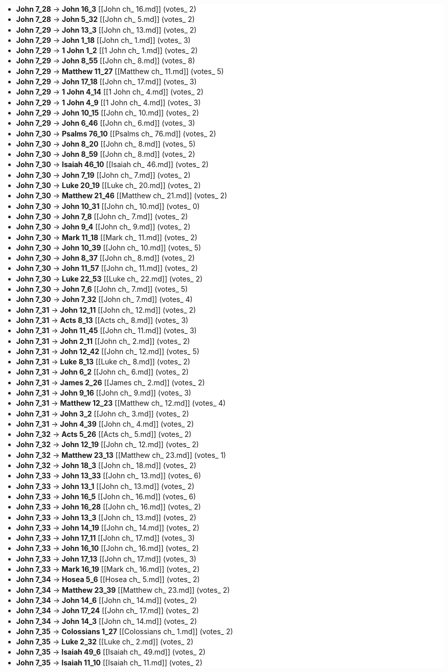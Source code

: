 - **John 7_28** → **John 16_3** [[John ch_ 16.md]] (votes_ 2)
- **John 7_28** → **John 5_32** [[John ch_ 5.md]] (votes_ 2)
- **John 7_29** → **John 13_3** [[John ch_ 13.md]] (votes_ 2)
- **John 7_29** → **John 1_18** [[John ch_ 1.md]] (votes_ 3)
- **John 7_29** → **1 John 1_2** [[1 John ch_ 1.md]] (votes_ 2)
- **John 7_29** → **John 8_55** [[John ch_ 8.md]] (votes_ 8)
- **John 7_29** → **Matthew 11_27** [[Matthew ch_ 11.md]] (votes_ 5)
- **John 7_29** → **John 17_18** [[John ch_ 17.md]] (votes_ 3)
- **John 7_29** → **1 John 4_14** [[1 John ch_ 4.md]] (votes_ 2)
- **John 7_29** → **1 John 4_9** [[1 John ch_ 4.md]] (votes_ 3)
- **John 7_29** → **John 10_15** [[John ch_ 10.md]] (votes_ 2)
- **John 7_29** → **John 6_46** [[John ch_ 6.md]] (votes_ 3)
- **John 7_30** → **Psalms 76_10** [[Psalms ch_ 76.md]] (votes_ 2)
- **John 7_30** → **John 8_20** [[John ch_ 8.md]] (votes_ 5)
- **John 7_30** → **John 8_59** [[John ch_ 8.md]] (votes_ 2)
- **John 7_30** → **Isaiah 46_10** [[Isaiah ch_ 46.md]] (votes_ 2)
- **John 7_30** → **John 7_19** [[John ch_ 7.md]] (votes_ 2)
- **John 7_30** → **Luke 20_19** [[Luke ch_ 20.md]] (votes_ 2)
- **John 7_30** → **Matthew 21_46** [[Matthew ch_ 21.md]] (votes_ 2)
- **John 7_30** → **John 10_31** [[John ch_ 10.md]] (votes_ 0)
- **John 7_30** → **John 7_8** [[John ch_ 7.md]] (votes_ 2)
- **John 7_30** → **John 9_4** [[John ch_ 9.md]] (votes_ 2)
- **John 7_30** → **Mark 11_18** [[Mark ch_ 11.md]] (votes_ 2)
- **John 7_30** → **John 10_39** [[John ch_ 10.md]] (votes_ 5)
- **John 7_30** → **John 8_37** [[John ch_ 8.md]] (votes_ 2)
- **John 7_30** → **John 11_57** [[John ch_ 11.md]] (votes_ 2)
- **John 7_30** → **Luke 22_53** [[Luke ch_ 22.md]] (votes_ 2)
- **John 7_30** → **John 7_6** [[John ch_ 7.md]] (votes_ 5)
- **John 7_30** → **John 7_32** [[John ch_ 7.md]] (votes_ 4)
- **John 7_31** → **John 12_11** [[John ch_ 12.md]] (votes_ 2)
- **John 7_31** → **Acts 8_13** [[Acts ch_ 8.md]] (votes_ 3)
- **John 7_31** → **John 11_45** [[John ch_ 11.md]] (votes_ 3)
- **John 7_31** → **John 2_11** [[John ch_ 2.md]] (votes_ 2)
- **John 7_31** → **John 12_42** [[John ch_ 12.md]] (votes_ 5)
- **John 7_31** → **Luke 8_13** [[Luke ch_ 8.md]] (votes_ 2)
- **John 7_31** → **John 6_2** [[John ch_ 6.md]] (votes_ 2)
- **John 7_31** → **James 2_26** [[James ch_ 2.md]] (votes_ 2)
- **John 7_31** → **John 9_16** [[John ch_ 9.md]] (votes_ 3)
- **John 7_31** → **Matthew 12_23** [[Matthew ch_ 12.md]] (votes_ 4)
- **John 7_31** → **John 3_2** [[John ch_ 3.md]] (votes_ 2)
- **John 7_31** → **John 4_39** [[John ch_ 4.md]] (votes_ 2)
- **John 7_32** → **Acts 5_26** [[Acts ch_ 5.md]] (votes_ 2)
- **John 7_32** → **John 12_19** [[John ch_ 12.md]] (votes_ 2)
- **John 7_32** → **Matthew 23_13** [[Matthew ch_ 23.md]] (votes_ 1)
- **John 7_32** → **John 18_3** [[John ch_ 18.md]] (votes_ 2)
- **John 7_33** → **John 13_33** [[John ch_ 13.md]] (votes_ 6)
- **John 7_33** → **John 13_1** [[John ch_ 13.md]] (votes_ 2)
- **John 7_33** → **John 16_5** [[John ch_ 16.md]] (votes_ 6)
- **John 7_33** → **John 16_28** [[John ch_ 16.md]] (votes_ 2)
- **John 7_33** → **John 13_3** [[John ch_ 13.md]] (votes_ 2)
- **John 7_33** → **John 14_19** [[John ch_ 14.md]] (votes_ 2)
- **John 7_33** → **John 17_11** [[John ch_ 17.md]] (votes_ 3)
- **John 7_33** → **John 16_10** [[John ch_ 16.md]] (votes_ 2)
- **John 7_33** → **John 17_13** [[John ch_ 17.md]] (votes_ 3)
- **John 7_33** → **Mark 16_19** [[Mark ch_ 16.md]] (votes_ 2)
- **John 7_34** → **Hosea 5_6** [[Hosea ch_ 5.md]] (votes_ 2)
- **John 7_34** → **Matthew 23_39** [[Matthew ch_ 23.md]] (votes_ 2)
- **John 7_34** → **John 14_6** [[John ch_ 14.md]] (votes_ 2)
- **John 7_34** → **John 17_24** [[John ch_ 17.md]] (votes_ 2)
- **John 7_34** → **John 14_3** [[John ch_ 14.md]] (votes_ 2)
- **John 7_35** → **Colossians 1_27** [[Colossians ch_ 1.md]] (votes_ 2)
- **John 7_35** → **Luke 2_32** [[Luke ch_ 2.md]] (votes_ 2)
- **John 7_35** → **Isaiah 49_6** [[Isaiah ch_ 49.md]] (votes_ 2)
- **John 7_35** → **Isaiah 11_10** [[Isaiah ch_ 11.md]] (votes_ 2)